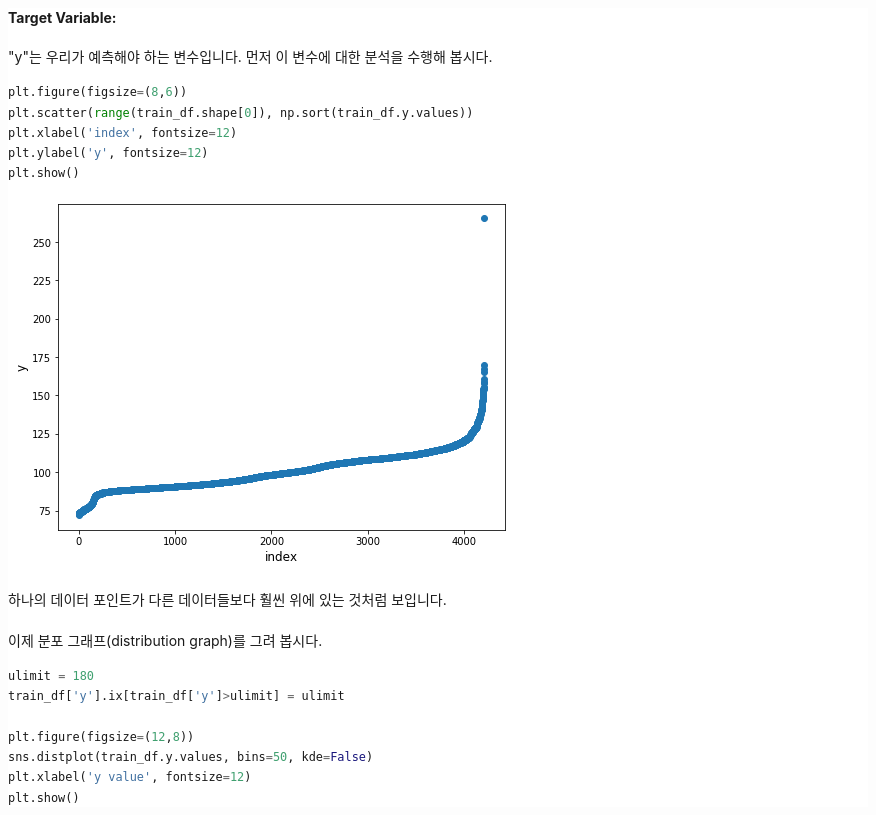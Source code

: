 

#### Target Variable:
"y"는 우리가 예측해야 하는 변수입니다. 먼저 이 변수에 대한 분석을 수행해 봅시다.

```python
plt.figure(figsize=(8,6))
plt.scatter(range(train_df.shape[0]), np.sort(train_df.y.values))
plt.xlabel('index', fontsize=12)
plt.ylabel('y', fontsize=12)
plt.show()
```

![png](/assets/img/devlog/MLDLStudy/PostTranslation/KaggleKernelTranscription-Simple_Exploration_Notebook-Mercedes/output_5_0.png)

하나의 데이터 포인트가 다른 데이터들보다 훨씬 위에 있는 것처럼 보입니다. <br><br>
이제 분포 그래프(distribution graph)를 그려 봅시다.

```python
ulimit = 180
train_df['y'].ix[train_df['y']>ulimit] = ulimit

plt.figure(figsize=(12,8))
sns.distplot(train_df.y.values, bins=50, kde=False)
plt.xlabel('y value', fontsize=12)
plt.show()
```
